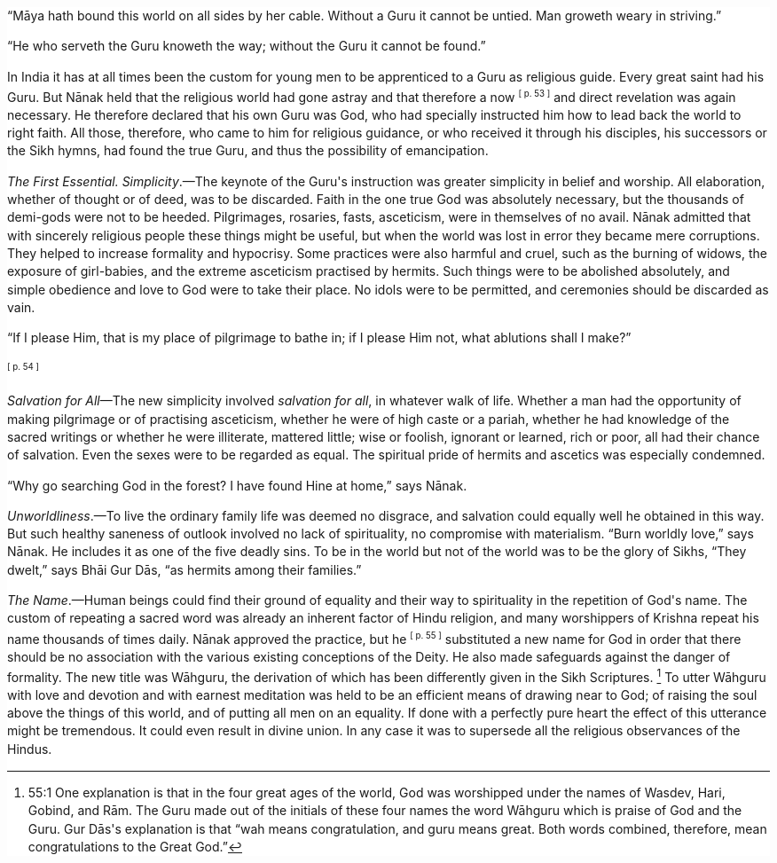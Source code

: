 “Māya hath bound this world on all sides by her cable. Without a Guru it cannot be untied. Man groweth weary in striving.”

“He who serveth the Guru knoweth the way; without the Guru it cannot be found.”

In India it has at all times been the custom for young men to be apprenticed to a Guru as religious guide. Every great saint had his Guru. But Nānak held that the religious world had gone astray and that therefore a now <span id="p53"><sup><small>[ p. 53 ]</small></sup></span> and direct revelation was again necessary. He therefore declared that his own Guru was God, who had specially instructed him how to lead back the world to right faith. All those, therefore, who came to him for religious guidance, or who received it through his disciples, his successors or the Sikh hymns, had found the true Guru, and thus the possibility of emancipation.

_The First Essential. Simplicity_.—The keynote of the Guru's instruction was greater simplicity in belief and worship. All elaboration, whether of thought or of deed, was to be discarded. Faith in the one true God was absolutely necessary, but the thousands of demi-gods were not to be heeded. Pilgrimages, rosaries, fasts, asceticism, were in themselves of no avail. Nānak admitted that with sincerely religious people these things might be useful, but when the world was lost in error they became mere corruptions. They helped to increase formality and hypocrisy. Some practices were also harmful and cruel, such as the burning of widows, the exposure of girl-babies, and the extreme asceticism practised by hermits. Such things were to be abolished absolutely, and simple obedience and love to God were to take their place. No idols were to be permitted, and ceremonies should be discarded as vain.

“If I please Him, that is my place of pilgrimage to bathe in; if I please Him not, what ablutions shall I make?”

<span id="p54"><sup><small>[ p. 54 ]</small></sup></span>

_Salvation for All_—The new simplicity involved _salvation for all_, in whatever walk of life. Whether a man had the opportunity of making pilgrimage or of practising asceticism, whether he were of high caste or a pariah, whether he had knowledge of the sacred writings or whether he were illiterate, mattered little; wise or foolish, ignorant or learned, rich or poor, all had their chance of salvation. Even the sexes were to be regarded as equal. The spiritual pride of hermits and ascetics was especially condemned.

“Why go searching God in the forest? I have found Hine at home,” says Nānak.

_Unworldliness_.—To live the ordinary family life was deemed no disgrace, and salvation could equally well he obtained in this way. But such healthy saneness of outlook involved no lack of spirituality, no compromise with materialism. “Burn worldly love,” says Nānak. He includes it as one of the five deadly sins. To be in the world but not of the world was to be the glory of Sikhs, “They dwelt,” says Bhāi Gur Dās, “as hermits among their families.”

_The Name_.—Human beings could find their ground of equality and their way to spirituality in the repetition of God's name. The custom of repeating a sacred word was already an inherent factor of Hindu religion, and many worshippers of Krishna repeat his name thousands of times daily. Nānak approved the practice, but he <span id="p55"><sup><small>[ p. 55 ]</small></sup></span> substituted a new name for God in order that there should be no association with the various existing conceptions of the Deity. He also made safeguards against the danger of formality. The new title was Wāhguru, the derivation of which has been differently given in the Sikh Scriptures. [^29] To utter Wāhguru with love and devotion and with earnest meditation was held to be an efficient means of drawing near to God; of raising the soul above the things of this world, and of putting all men on an equality. If done with a perfectly pure heart the effect of this utterance might be tremendous. It could even result in divine union. In any case it was to supersede all the religious observances of the Hindus.


[^26]: 44:1 See note page [33](../1#p33). The pantheistic doctrine of the Vedānta necessitated the use of negations, for the absolute Brahma, the world-soul of the Universe could possess no positive _qualities_ of goodness, mercy and the like. Thus:
[^27]: 47:1 Compare: "Thou are woman, Thou art man, Thou art boy and maiden; Thou art the old man tottering on the staff; Thou art born with face looking all ways. (Svetāsvatara Upanishad.)
[^28]: 47:2 The religion of the Prophet was a later and foreign element.
[^29]: 55:1 One explanation is that in the four great ages of the world, God was worshipped under the names of Wasdev, Hari, Gobind, and Rām. The Guru made out of the initials of these four names the word Wāhguru which is praise of God and the Guru. Gur Dās's explanation is that “wah means congratulation, and guru means great. Both words combined, therefore, mean congratulations to the Great God.”
[^30]: 56:1 An account of these services is given before the selections from the Granth Sāhib.
[^31]: 58:1 The five virtues were contentment, compassion, piety, patience, and morality; the five deadly sins, lust, anger, covetousness, worldly love, and pride.